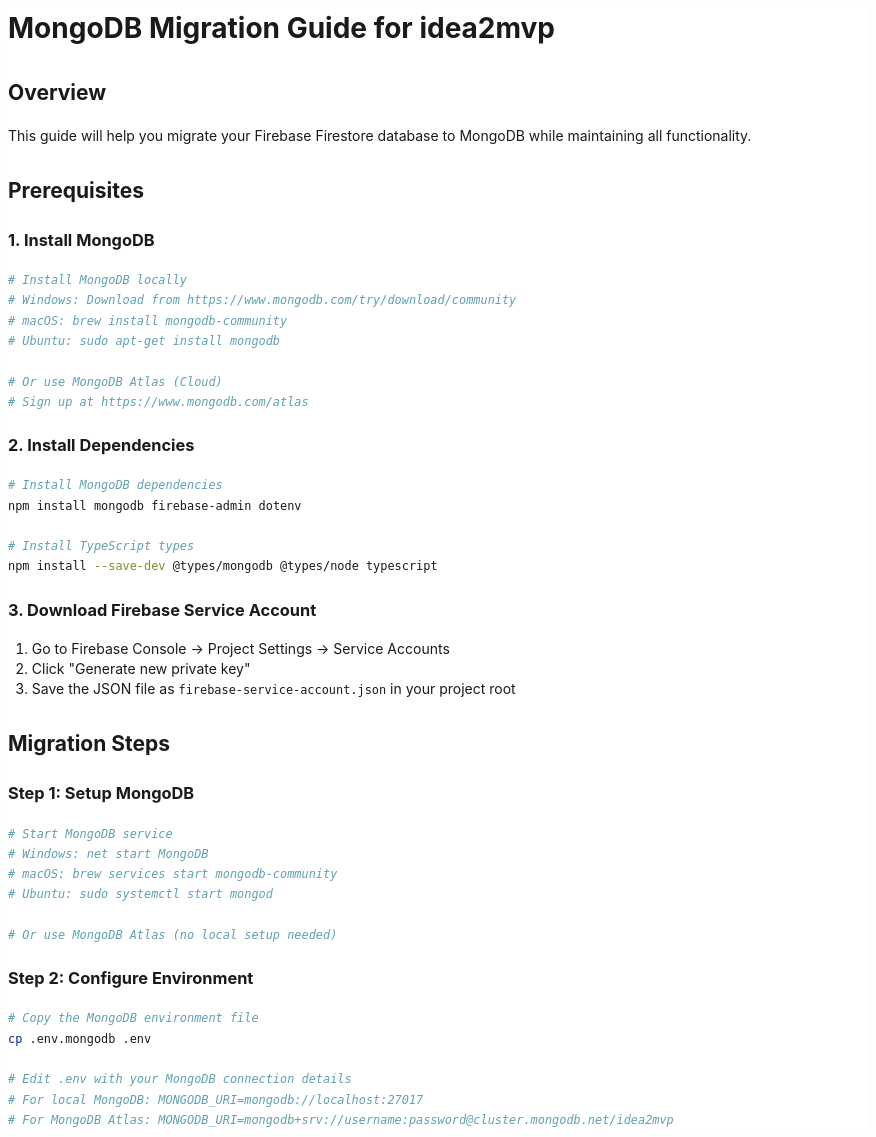 # MongoDB Migration Guide for idea2mvp

## Overview
This guide will help you migrate your Firebase Firestore database to MongoDB while maintaining all functionality.

## Prerequisites

### 1. Install MongoDB
```bash
# Install MongoDB locally
# Windows: Download from https://www.mongodb.com/try/download/community
# macOS: brew install mongodb-community
# Ubuntu: sudo apt-get install mongodb

# Or use MongoDB Atlas (Cloud)
# Sign up at https://www.mongodb.com/atlas
```

### 2. Install Dependencies
```bash
# Install MongoDB dependencies
npm install mongodb firebase-admin dotenv

# Install TypeScript types
npm install --save-dev @types/mongodb @types/node typescript
```

### 3. Download Firebase Service Account
1. Go to Firebase Console → Project Settings → Service Accounts
2. Click "Generate new private key"
3. Save the JSON file as `firebase-service-account.json` in your project root

## Migration Steps

### Step 1: Setup MongoDB
```bash
# Start MongoDB service
# Windows: net start MongoDB
# macOS: brew services start mongodb-community
# Ubuntu: sudo systemctl start mongod

# Or use MongoDB Atlas (no local setup needed)
```

### Step 2: Configure Environment
```bash
# Copy the MongoDB environment file
cp .env.mongodb .env

# Edit .env with your MongoDB connection details
# For local MongoDB: MONGODB_URI=mongodb://localhost:27017
# For MongoDB Atlas: MONGODB_URI=mongodb+srv://username:password@cluster.mongodb.net/idea2mvp
```
